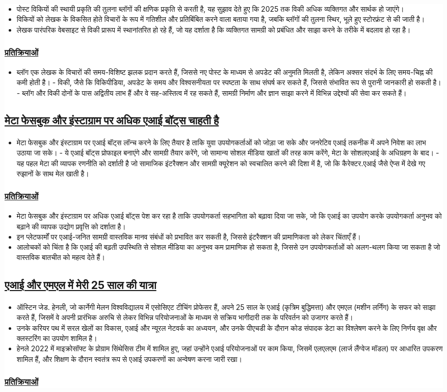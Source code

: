 - पोस्ट विकियों की स्थायी प्रकृति की तुलना ब्लॉगों की क्षणिक प्रकृति से करती है, यह सुझाव देते हुए कि 2025 तक विकी अधिक व्यक्तिगत और सार्थक हो जाएंगे।
- विकियों को लेखक के विकसित होते विचारों के रूप में गतिशील और प्रतिबिंबित करने वाला बताया गया है, जबकि ब्लॉगों की तुलना स्थिर, भूले हुए स्टोरफ्रंट से की जाती है।
- लेखक पारंपरिक वेबसाइट से विकी प्रारूप में स्थानांतरित हो रहे हैं, जो यह दर्शाता है कि व्यक्तिगत सामग्री को प्रबंधित और साझा करने के तरीके में बदलाव हो रहा है।

### [प्रतिक्रियाओं](https://news.ycombinator.com/item?id=42571367)

- ब्लॉग एक लेखक के विचारों की समय-विशिष्ट झलक प्रदान करते हैं, जिससे नए पोस्ट के माध्यम से अपडेट की अनुमति मिलती है, लेकिन अक्सर संदर्भ के लिए समय-चिह्न की कमी होती है। - विकी, जैसे कि विकिपीडिया, अपडेट के समय और विश्वसनीयता पर स्पष्टता के साथ संघर्ष कर सकते हैं, जिससे संभावित रूप से पुरानी जानकारी हो सकती है। - ब्लॉग और विकी दोनों के पास अद्वितीय लाभ हैं और वे सह-अस्तित्व में रह सकते हैं, सामग्री निर्माण और ज्ञान साझा करने में विभिन्न उद्देश्यों की सेवा कर सकते हैं।

## [मेटा फेसबुक और इंस्टाग्राम पर अधिक एआई बॉट्स चाहती है](https://nymag.com/intelligencer/article/meta-wants-more-ai-bots-on-facebook-and-instagram.html)

- मेटा फेसबुक और इंस्टाग्राम पर एआई बॉट्स लॉन्च करने के लिए तैयार है ताकि युवा उपयोगकर्ताओं को जोड़ा जा सके और जनरेटिव एआई तकनीक में अपने निवेश का लाभ उठाया जा सके। - ये एआई बॉट्स प्रोफाइल बनाएंगे और सामग्री तैयार करेंगे, जो सामान्य सोशल मीडिया खातों की तरह काम करेंगे, मेटा के सोशलएआई के अधिग्रहण के बाद। - यह पहल मेटा की व्यापक रणनीति को दर्शाती है जो सामाजिक इंटरैक्शन और सामग्री क्यूरेशन को स्वचालित करने की दिशा में है, जो कि कैरेक्टर.एआई जैसे ऐप्स में देखे गए रुझानों के साथ मेल खाती है।

### [प्रतिक्रियाओं](https://news.ycombinator.com/item?id=42571608)

- मेटा फेसबुक और इंस्टाग्राम पर अधिक एआई बॉट्स पेश कर रहा है ताकि उपयोगकर्ता सहभागिता को बढ़ावा दिया जा सके, जो कि एआई का उपयोग करके उपयोगकर्ता अनुभव को बढ़ाने की व्यापक उद्योग प्रवृत्ति को दर्शाता है।
- इन प्लेटफार्मों पर एआई-जनित सामग्री वास्तविक मानव संबंधों को प्रभावित कर सकती है, जिससे इंटरैक्शन की प्रामाणिकता को लेकर चिंताएँ हैं।
- आलोचकों को चिंता है कि एआई की बढ़ती उपस्थिति से सोशल मीडिया का अनुभव कम प्रामाणिक हो सकता है, जिससे उन उपयोगकर्ताओं को अलग-थलग किया जा सकता है जो वास्तविक बातचीत को महत्व देते हैं।

## [एआई और एमएल में मेरी 25 साल की यात्रा](https://austinhenley.com/blog/25yearsofai.html)

- ऑस्टिन जेड. हेनली, जो कार्नेगी मेलन विश्वविद्यालय में एसोसिएट टीचिंग प्रोफेसर हैं, अपने 25 साल के एआई (कृत्रिम बुद्धिमत्ता) और एमएल (मशीन लर्निंग) के सफर को साझा करते हैं, जिसमें वे अपनी प्रारंभिक अरुचि से लेकर विभिन्न परियोजनाओं के माध्यम से सक्रिय भागीदारी तक के परिवर्तन को उजागर करते हैं।
- उनके करियर पथ में सरल खेलों का विकास, एआई और न्यूरल नेटवर्क का अध्ययन, और उनके पीएचडी के दौरान कोड संपादक डेटा का विश्लेषण करने के लिए निर्णय वृक्ष और क्लस्टरिंग का उपयोग शामिल है।
- हेनले 2022 में माइक्रोसॉफ्ट के प्रोग्राम सिंथेसिस टीम में शामिल हुए, जहां उन्होंने एआई परियोजनाओं पर काम किया, जिसमें एलएलएम (लार्ज लैंग्वेज मॉडल) पर आधारित उपकरण शामिल हैं, और शिक्षण के दौरान स्वतंत्र रूप से एआई उपकरणों का अन्वेषण करना जारी रखा।

### [प्रतिक्रियाओं](https://news.ycombinator.com/item?id=42569913)
